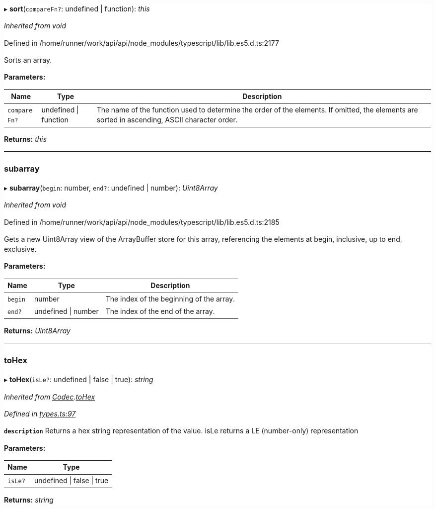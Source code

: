 ▸ **sort**(`compareFn?`: undefined | function): *this*

*Inherited from void*

Defined in /home/runner/work/api/api/node_modules/typescript/lib/lib.es5.d.ts:2177

Sorts an array.

**Parameters:**

Name | Type | Description |
------ | ------ | ------ |
`compareFn?` | undefined &#124; function | The name of the function used to determine the order of the elements. If omitted, the elements are sorted in ascending, ASCII character order.  |

**Returns:** *this*

___

###  subarray

▸ **subarray**(`begin`: number, `end?`: undefined | number): *Uint8Array*

*Inherited from void*

Defined in /home/runner/work/api/api/node_modules/typescript/lib/lib.es5.d.ts:2185

Gets a new Uint8Array view of the ArrayBuffer store for this array, referencing the elements
at begin, inclusive, up to end, exclusive.

**Parameters:**

Name | Type | Description |
------ | ------ | ------ |
`begin` | number | The index of the beginning of the array. |
`end?` | undefined &#124; number | The index of the end of the array.  |

**Returns:** *Uint8Array*

___

###  toHex

▸ **toHex**(`isLe?`: undefined | false | true): *string*

*Inherited from [Codec](_types_.codec.md).[toHex](_types_.codec.md#tohex)*

*Defined in [types.ts:97](https://github.com/polkadot-js/api/blob/8d3cb72189/packages/types/src/types.ts#L97)*

**`description`** Returns a hex string representation of the value. isLe returns a LE (number-only) representation

**Parameters:**

Name | Type |
------ | ------ |
`isLe?` | undefined &#124; false &#124; true |

**Returns:** *string*
